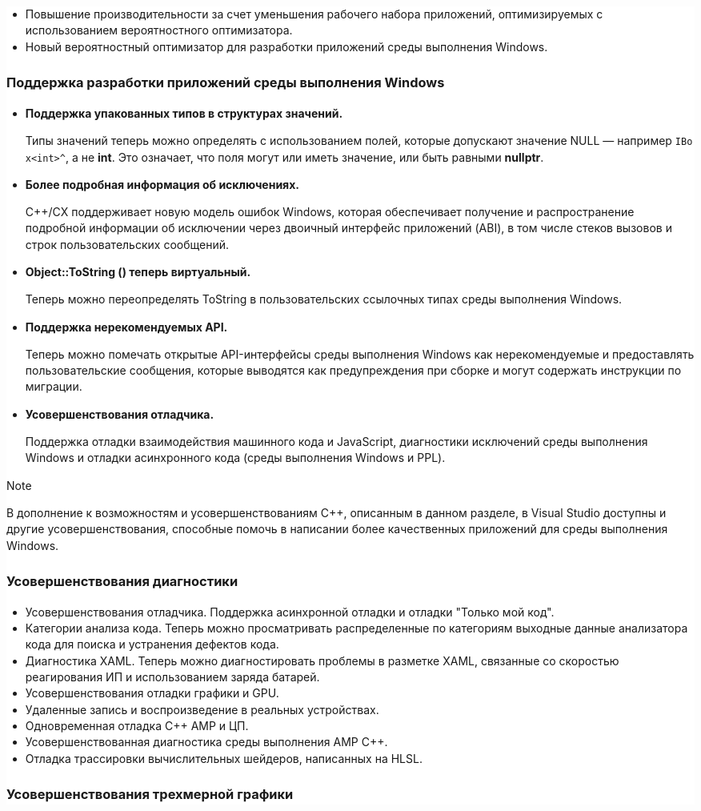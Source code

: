 - Повышение производительности за счет уменьшения рабочего набора приложений, оптимизируемых с использованием вероятностного оптимизатора.
- Новый вероятностный оптимизатор для разработки приложений среды выполнения Windows.

### <a name="windows-runtime-app-development-support"></a>Поддержка разработки приложений среды выполнения Windows

- **Поддержка упакованных типов в структурах значений.**

   Типы значений теперь можно определять с использованием полей, которые допускают значение NULL — например `IBox<int>^`, а не **int**. Это означает, что поля могут или иметь значение, или быть равными **nullptr**.

- **Более подробная информация об исключениях.**

   C++/CX поддерживает новую модель ошибок Windows, которая обеспечивает получение и распространение подробной информации об исключении через двоичный интерфейс приложений (ABI), в том числе стеков вызовов и строк пользовательских сообщений.

- **Object::ToString () теперь виртуальный.**

   Теперь можно переопределять ToString в пользовательских ссылочных типах среды выполнения Windows.

- **Поддержка нерекомендуемых API.**

   Теперь можно помечать открытые API-интерфейсы среды выполнения Windows как нерекомендуемые и предоставлять пользовательские сообщения, которые выводятся как предупреждения при сборке и могут содержать инструкции по миграции.

- **Усовершенствования отладчика.**

   Поддержка отладки взаимодействия машинного кода и JavaScript, диагностики исключений среды выполнения Windows и отладки асинхронного кода (среды выполнения Windows и PPL).

> [!NOTE]
> В дополнение к возможностям и усовершенствованиям C++, описанным в данном разделе, в Visual Studio доступны и другие усовершенствования, способные помочь в написании более качественных приложений для среды выполнения Windows.

### <a name="diagnostics-enhancements"></a>Усовершенствования диагностики

- Усовершенствования отладчика. Поддержка асинхронной отладки и отладки "Только мой код".
- Категории анализа кода. Теперь можно просматривать распределенные по категориям выходные данные анализатора кода для поиска и устранения дефектов кода.
- Диагностика XAML. Теперь можно диагностировать проблемы в разметке XAML, связанные со скоростью реагирования ИП и использованием заряда батарей.
- Усовершенствования отладки графики и GPU.
- Удаленные запись и воспроизведение в реальных устройствах.
- Одновременная отладка C++ AMP и ЦП.
- Усовершенствованная диагностика среды выполнения AMP C++.
- Отладка трассировки вычислительных шейдеров, написанных на HLSL.

### <a name="3-d-graphics-enhancements"></a>Усовершенствования трехмерной графики

